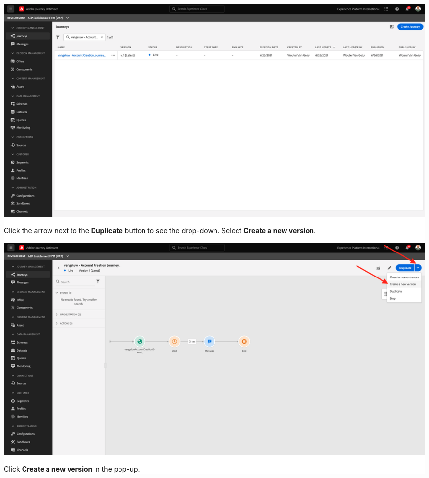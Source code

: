 ![JO](./images/johome.png)

Click the arrow next to the **Duplicate** button to see the drop-down. Select **Create a new version**.

![JO](./images/createaction-04.png)

Click **Create a new version** in the pop-up.
